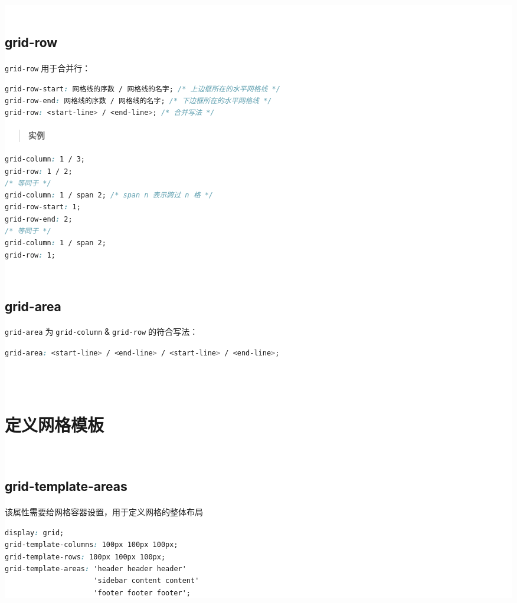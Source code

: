 <br>

## grid-row

`grid-row` 用于合并行：

```css
grid-row-start: 网格线的序数 / 网格线的名字; /* 上边框所在的水平网格线 */
grid-row-end: 网格线的序数 / 网格线的名字; /* 下边框所在的水平网格线 */
grid-row: <start-line> / <end-line>; /* 合并写法 */
```

> #### 实例

```css
grid-column: 1 / 3;
grid-row: 1 / 2;
/* 等同于 */
grid-column: 1 / span 2; /* span n 表示跨过 n 格 */
grid-row-start: 1;
grid-row-end: 2;
/* 等同于 */
grid-column: 1 / span 2;
grid-row: 1;
```

<br>

## grid-area

`grid-area` 为 `grid-column` & `grid-row` 的符合写法：

```css
grid-area: <start-line> / <end-line> / <start-line> / <end-line>;
```

<br><br>

# 定义网格模板

<br>

## grid-template-areas

该属性需要给网格容器设置，用于定义网格的整体布局

```css
display: grid;
grid-template-columns: 100px 100px 100px;
grid-template-rows: 100px 100px 100px;
grid-template-areas: 'header header header'
                	 'sidebar content content'
               		 'footer footer footer';
```

